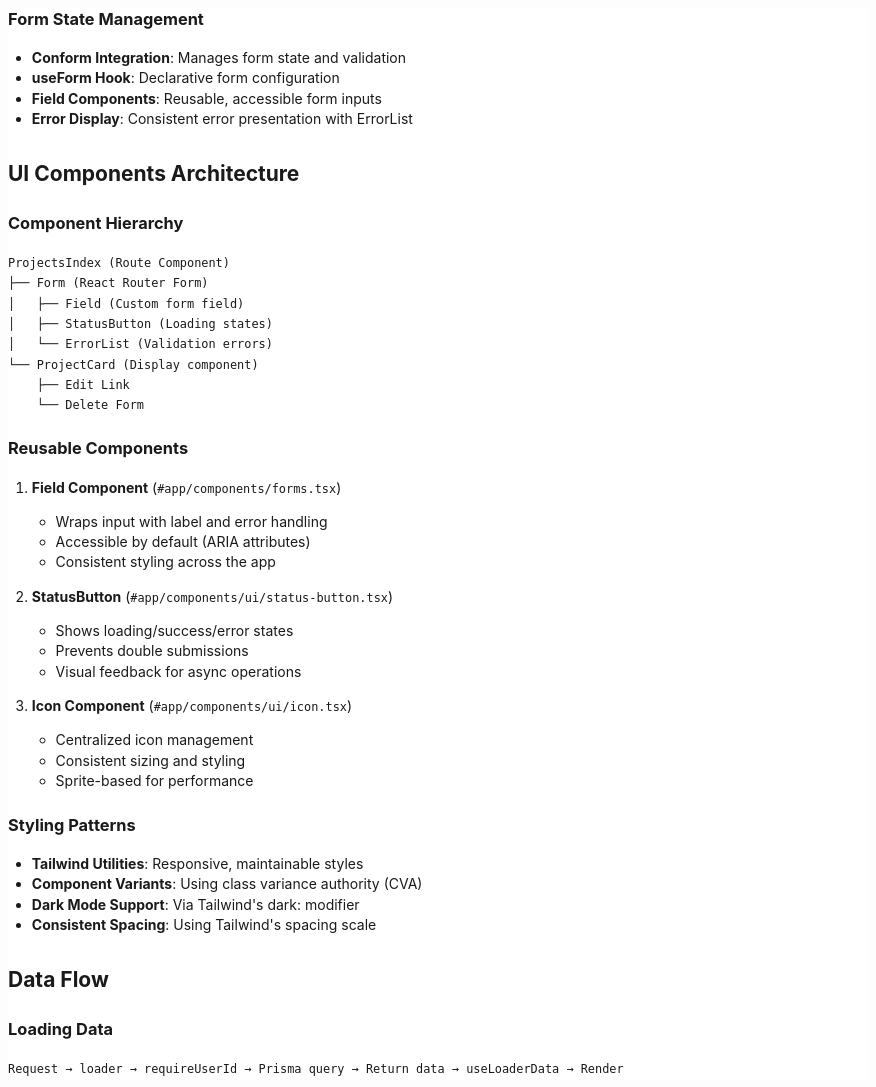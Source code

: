 ### Form State Management

- **Conform Integration**: Manages form state and validation
- **useForm Hook**: Declarative form configuration
- **Field Components**: Reusable, accessible form inputs
- **Error Display**: Consistent error presentation with ErrorList

## UI Components Architecture

### Component Hierarchy

```
ProjectsIndex (Route Component)
├── Form (React Router Form)
│   ├── Field (Custom form field)
│   ├── StatusButton (Loading states)
│   └── ErrorList (Validation errors)
└── ProjectCard (Display component)
    ├── Edit Link
    └── Delete Form
```

### Reusable Components

1. **Field Component** (`#app/components/forms.tsx`)
   - Wraps input with label and error handling
   - Accessible by default (ARIA attributes)
   - Consistent styling across the app

2. **StatusButton** (`#app/components/ui/status-button.tsx`)
   - Shows loading/success/error states
   - Prevents double submissions
   - Visual feedback for async operations

3. **Icon Component** (`#app/components/ui/icon.tsx`)
   - Centralized icon management
   - Consistent sizing and styling
   - Sprite-based for performance

### Styling Patterns

- **Tailwind Utilities**: Responsive, maintainable styles
- **Component Variants**: Using class variance authority (CVA)
- **Dark Mode Support**: Via Tailwind's dark: modifier
- **Consistent Spacing**: Using Tailwind's spacing scale

## Data Flow

### Loading Data

```
Request → loader → requireUserId → Prisma query → Return data → useLoaderData → Render
```
